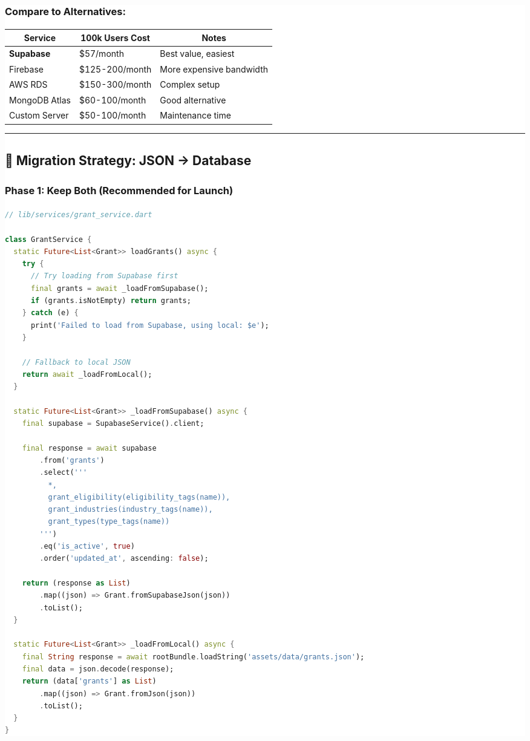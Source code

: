 ### **Compare to Alternatives:**

| Service | 100k Users Cost | Notes |
|---------|----------------|-------|
| **Supabase** | $57/month | Best value, easiest |
| Firebase | $125-200/month | More expensive bandwidth |
| AWS RDS | $150-300/month | Complex setup |
| MongoDB Atlas | $60-100/month | Good alternative |
| Custom Server | $50-100/month | Maintenance time |

---

## 🚀 Migration Strategy: JSON → Database

### **Phase 1: Keep Both (Recommended for Launch)**

```dart
// lib/services/grant_service.dart

class GrantService {
  static Future<List<Grant>> loadGrants() async {
    try {
      // Try loading from Supabase first
      final grants = await _loadFromSupabase();
      if (grants.isNotEmpty) return grants;
    } catch (e) {
      print('Failed to load from Supabase, using local: $e');
    }
    
    // Fallback to local JSON
    return await _loadFromLocal();
  }

  static Future<List<Grant>> _loadFromSupabase() async {
    final supabase = SupabaseService().client;
    
    final response = await supabase
        .from('grants')
        .select('''
          *,
          grant_eligibility(eligibility_tags(name)),
          grant_industries(industry_tags(name)),
          grant_types(type_tags(name))
        ''')
        .eq('is_active', true)
        .order('updated_at', ascending: false);
    
    return (response as List)
        .map((json) => Grant.fromSupabaseJson(json))
        .toList();
  }

  static Future<List<Grant>> _loadFromLocal() async {
    final String response = await rootBundle.loadString('assets/data/grants.json');
    final data = json.decode(response);
    return (data['grants'] as List)
        .map((json) => Grant.fromJson(json))
        .toList();
  }
}
```